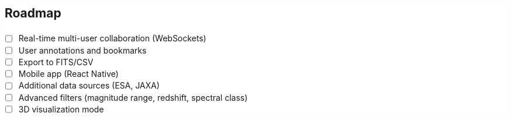 ## Roadmap

- [ ] Real-time multi-user collaboration (WebSockets)
- [ ] User annotations and bookmarks
- [ ] Export to FITS/CSV
- [ ] Mobile app (React Native)
- [ ] Additional data sources (ESA, JAXA)
- [ ] Advanced filters (magnitude range, redshift, spectral class)
- [ ] 3D visualization mode
